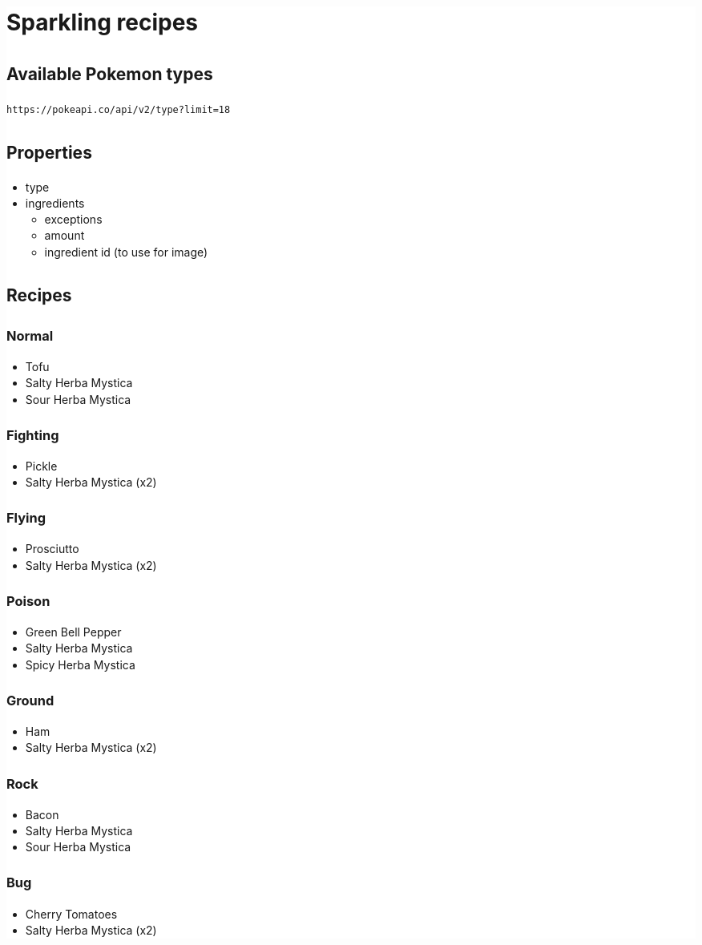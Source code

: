 # Sparkling recipes

## Available Pokemon types
```
https://pokeapi.co/api/v2/type?limit=18
```

## Properties
- type
- ingredients
	- exceptions
	- amount
	- ingredient id (to use for image)
	
## Recipes

### Normal
- Tofu
- Salty Herba Mystica
- Sour Herba Mystica

### Fighting
- Pickle
- Salty Herba Mystica (x2)

### Flying
- Prosciutto
- Salty Herba Mystica (x2)

### Poison
- Green Bell Pepper
- Salty Herba Mystica
- Spicy Herba Mystica

### Ground
- Ham
- Salty Herba Mystica (x2)

### Rock
- Bacon
- Salty Herba Mystica
- Sour Herba Mystica

### Bug
- Cherry Tomatoes
- Salty Herba Mystica (x2)
